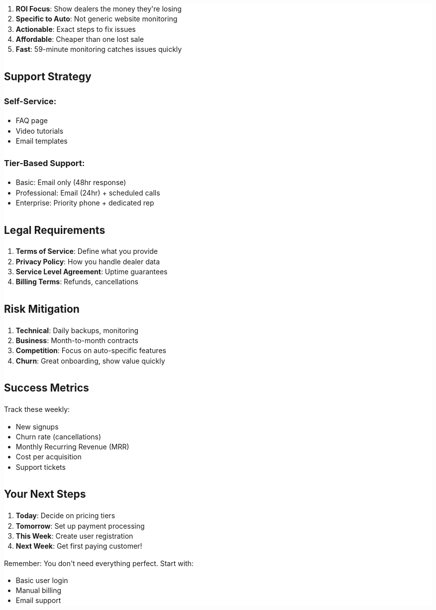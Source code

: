 1. **ROI Focus**: Show dealers the money they're losing
2. **Specific to Auto**: Not generic website monitoring
3. **Actionable**: Exact steps to fix issues
4. **Affordable**: Cheaper than one lost sale
5. **Fast**: 59-minute monitoring catches issues quickly

## Support Strategy

### Self-Service:
- FAQ page
- Video tutorials
- Email templates

### Tier-Based Support:
- Basic: Email only (48hr response)
- Professional: Email (24hr) + scheduled calls
- Enterprise: Priority phone + dedicated rep

## Legal Requirements

1. **Terms of Service**: Define what you provide
2. **Privacy Policy**: How you handle dealer data
3. **Service Level Agreement**: Uptime guarantees
4. **Billing Terms**: Refunds, cancellations

## Risk Mitigation

1. **Technical**: Daily backups, monitoring
2. **Business**: Month-to-month contracts
3. **Competition**: Focus on auto-specific features
4. **Churn**: Great onboarding, show value quickly

## Success Metrics

Track these weekly:
- New signups
- Churn rate (cancellations)
- Monthly Recurring Revenue (MRR)
- Cost per acquisition
- Support tickets

## Your Next Steps

1. **Today**: Decide on pricing tiers
2. **Tomorrow**: Set up payment processing
3. **This Week**: Create user registration
4. **Next Week**: Get first paying customer!

Remember: You don't need everything perfect. Start with:
- Basic user login
- Manual billing
- Email support
